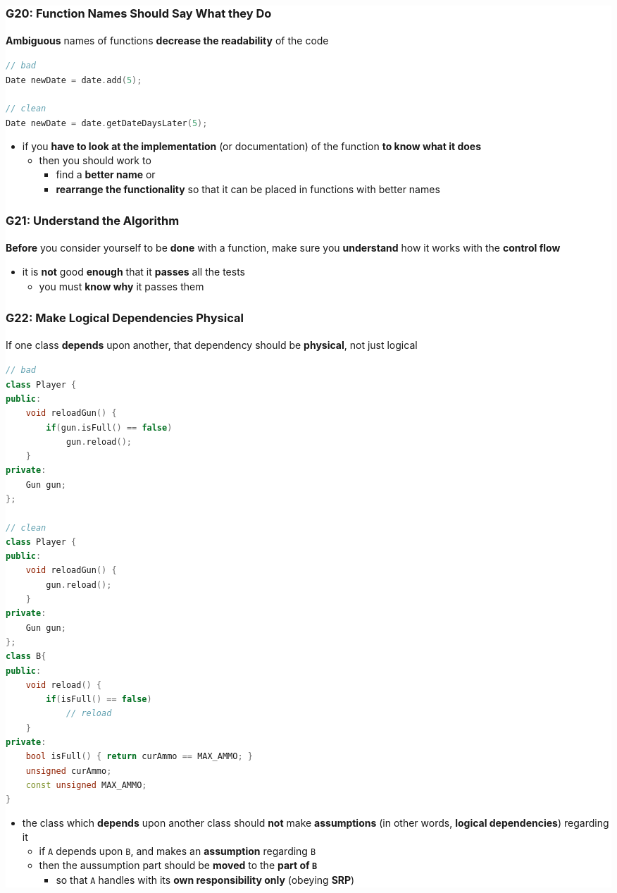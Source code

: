 ### G20: Function Names Should Say What they Do
**Ambiguous** names of functions **decrease the readability** of the code
```c++
// bad
Date newDate = date.add(5);

// clean
Date newDate = date.getDateDaysLater(5);
```
- if you **have to look at the implementation** (or documentation) of the function **to know what it does**
	* then you should work to 
		+ find a **better name** or
		+ **rearrange the functionality** so that it can be placed in functions with better names

### G21: Understand the Algorithm
**Before** you consider yourself to be **done** with a function, make sure you **understand** how it works with the **control flow**
- it is **not** good **enough** that it **passes** all the tests
	* you must **know why** it passes them

### G22: Make Logical Dependencies Physical
If one class **depends** upon another, that dependency should be **physical**, not just logical
```c++
// bad
class Player {
public:
    void reloadGun() {
        if(gun.isFull() == false)
            gun.reload();
    }
private:
    Gun gun;
};

// clean
class Player {
public:
    void reloadGun() {
        gun.reload();            
    }
private:
    Gun gun;
};
class B{
public:
    void reload() {
        if(isFull() == false)
            // reload
    }
private:
    bool isFull() { return curAmmo == MAX_AMMO; }
    unsigned curAmmo;
    const unsigned MAX_AMMO;
}
```
- the class which **depends** upon another class should **not** make **assumptions** (in other words, **logical dependencies**) regarding it
    * if `A` depends upon `B`, and makes an **assumption** regarding `B`
    * then the aussumption part should be **moved** to the **part of `B`**
        + so that `A` handles with its **own responsibility only** (obeying **SRP**) 
